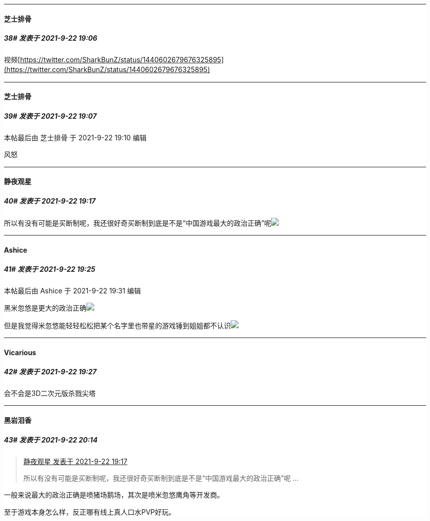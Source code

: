 *****

####  芝士排骨  
##### 38#       发表于 2021-9-22 19:06

视频[https://twitter.com/SharkBunZ/status/1440602679676325895](https://twitter.com/SharkBunZ/status/1440602679676325895)

*****

####  芝士排骨  
##### 39#       发表于 2021-9-22 19:07

 本帖最后由 芝士排骨 于 2021-9-22 19:10 编辑 

风怒

*****

####  静夜观星  
##### 40#       发表于 2021-9-22 19:17

所以有没有可能是买断制呢，我还很好奇买断制到底是不是“中国游戏最大的政治正确”呢<img src="https://static.saraba1st.com/image/smiley/face2017/065.png" referrerpolicy="no-referrer">

*****

####  Ashice  
##### 41#       发表于 2021-9-22 19:25

 本帖最后由 Ashice 于 2021-9-22 19:31 编辑 

黑米忽悠是更大的政治正确<img src="https://static.saraba1st.com/image/smiley/face2017/067.png" referrerpolicy="no-referrer">

但是我觉得米忽悠能轻轻松松把某个名字里也带星的游戏锤到姐姐都不认识<img src="https://static.saraba1st.com/image/smiley/face2017/066.png" referrerpolicy="no-referrer">

*****

####  Vicarious  
##### 42#       发表于 2021-9-22 19:27

会不会是3D二次元版杀戮尖塔

*****

####  黑岩泪香  
##### 43#       发表于 2021-9-22 20:14

<blockquote><a href="httphttps://bbs.saraba1st.com/2b/forum.php?mod=redirect&amp;goto=findpost&amp;pid=52847873&amp;ptid=2027904" target="_blank">静夜观星 发表于 2021-9-22 19:17</a>

所以有没有可能是买断制呢，我还很好奇买断制到底是不是“中国游戏最大的政治正确”呢 ...</blockquote>
一般来说最大的政治正确是喷猪场鹅场，其次是喷米忽悠鹰角等开发商。

至于游戏本身怎么样，反正哪有线上真人口水PVP好玩。
